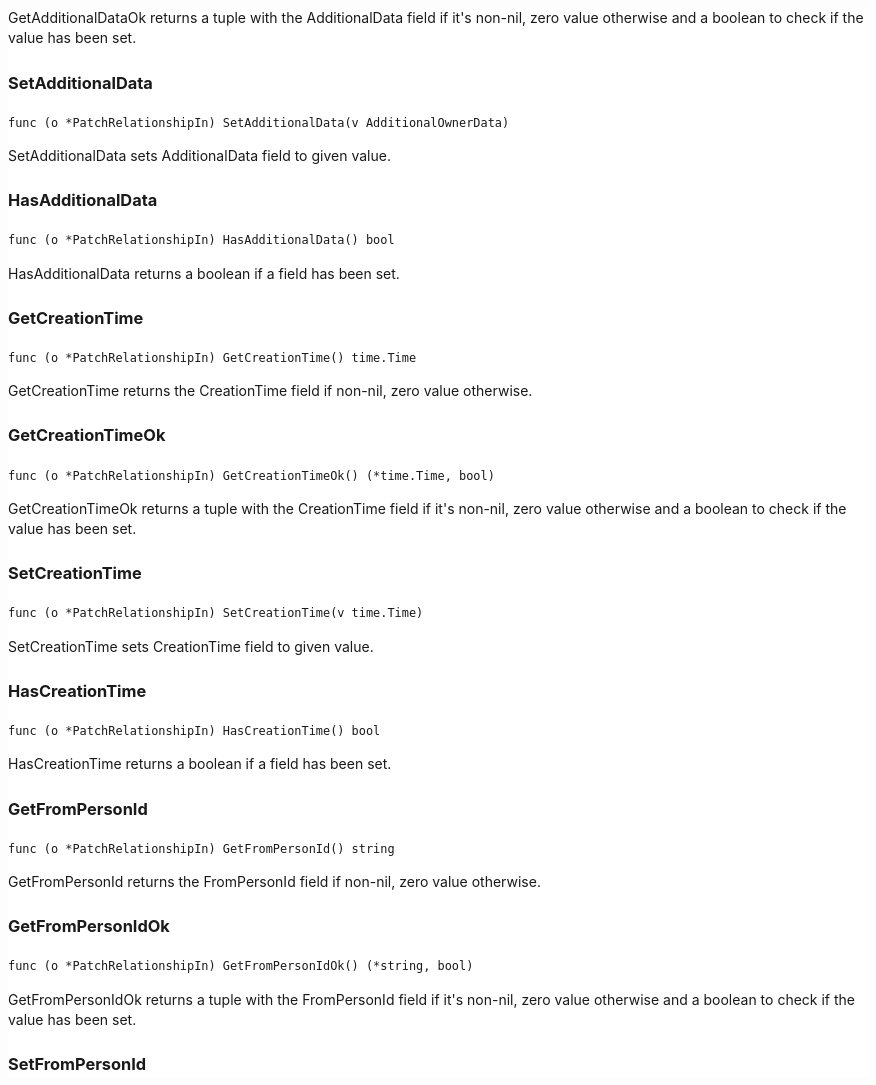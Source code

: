 GetAdditionalDataOk returns a tuple with the AdditionalData field if it's non-nil, zero value otherwise
and a boolean to check if the value has been set.

### SetAdditionalData

`func (o *PatchRelationshipIn) SetAdditionalData(v AdditionalOwnerData)`

SetAdditionalData sets AdditionalData field to given value.

### HasAdditionalData

`func (o *PatchRelationshipIn) HasAdditionalData() bool`

HasAdditionalData returns a boolean if a field has been set.

### GetCreationTime

`func (o *PatchRelationshipIn) GetCreationTime() time.Time`

GetCreationTime returns the CreationTime field if non-nil, zero value otherwise.

### GetCreationTimeOk

`func (o *PatchRelationshipIn) GetCreationTimeOk() (*time.Time, bool)`

GetCreationTimeOk returns a tuple with the CreationTime field if it's non-nil, zero value otherwise
and a boolean to check if the value has been set.

### SetCreationTime

`func (o *PatchRelationshipIn) SetCreationTime(v time.Time)`

SetCreationTime sets CreationTime field to given value.

### HasCreationTime

`func (o *PatchRelationshipIn) HasCreationTime() bool`

HasCreationTime returns a boolean if a field has been set.

### GetFromPersonId

`func (o *PatchRelationshipIn) GetFromPersonId() string`

GetFromPersonId returns the FromPersonId field if non-nil, zero value otherwise.

### GetFromPersonIdOk

`func (o *PatchRelationshipIn) GetFromPersonIdOk() (*string, bool)`

GetFromPersonIdOk returns a tuple with the FromPersonId field if it's non-nil, zero value otherwise
and a boolean to check if the value has been set.

### SetFromPersonId
